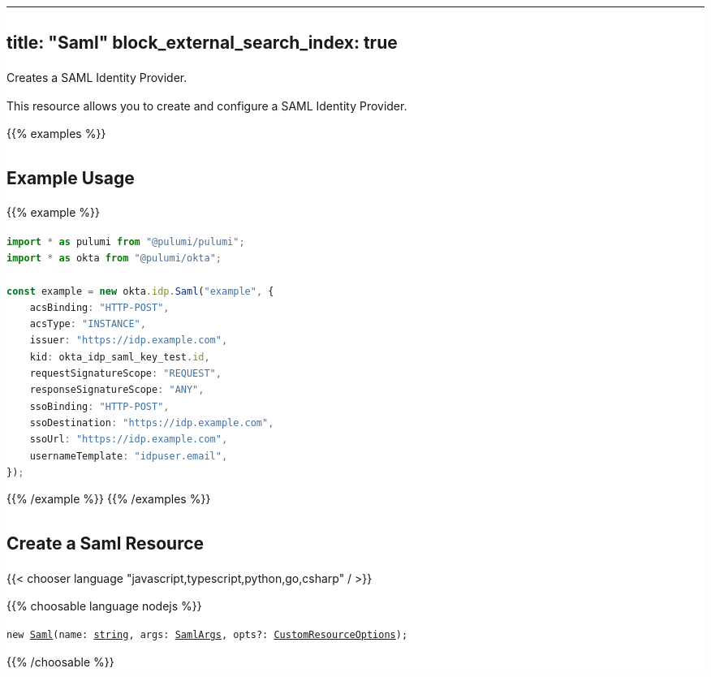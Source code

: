 
---
title: "Saml"
block_external_search_index: true
---






Creates a SAML Identity Provider.

This resource allows you to create and configure a SAML Identity Provider.

{{% examples %}}
## Example Usage
{{% example %}}

```typescript
import * as pulumi from "@pulumi/pulumi";
import * as okta from "@pulumi/okta";

const example = new okta.idp.Saml("example", {
    acsBinding: "HTTP-POST",
    acsType: "INSTANCE",
    issuer: "https://idp.example.com",
    kid: okta_idp_saml_key_test.id,
    requestSignatureScope: "REQUEST",
    responseSignatureScope: "ANY",
    ssoBinding: "HTTP-POST",
    ssoDestination: "https://idp.example.com",
    ssoUrl: "https://idp.example.com",
    usernameTemplate: "idpuser.email",
});
```

{{% /example %}}
{{% /examples %}}



## Create a Saml Resource
{{< chooser language "javascript,typescript,python,go,csharp" / >}}


{{% choosable language nodejs %}}
<div class="highlight"><pre class="chroma"><code class="language-typescript" data-lang="typescript"><span class="k">new </span><span class="nx"><a href="/docs/reference/pkg/nodejs/pulumi/okta/idp/#Saml">Saml</a></span><span class="p">(</span><span class="nx">name</span>: <span class="nx"><a href="https://developer.mozilla.org/en-US/docs/Web/JavaScript/Reference/Global_Objects/string">string</a></span><span class="p">, </span><span class="nx">args</span>: <span class="nx"><a href="/docs/reference/pkg/nodejs/pulumi/okta/idp/#SamlArgs">SamlArgs</a></span><span class="p">, </span><span class="nx">opts</span>?: <span class="nx"><a href="/docs/reference/pkg/nodejs/pulumi/pulumi/#CustomResourceOptions">CustomResourceOptions</a></span><span class="p">);</span></code></pre></div>
{{% /choosable %}}
